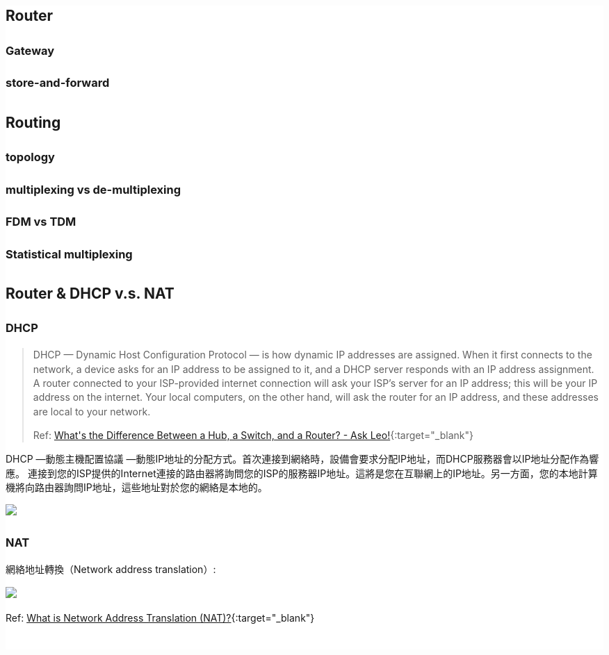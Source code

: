 
## Router

### Gateway

### store-and-forward

## Routing

### topology

### multiplexing vs de-multiplexing

### FDM vs TDM

### Statistical multiplexing


## Router & DHCP v.s. NAT 

### DHCP

> DHCP — Dynamic Host Configuration Protocol — is how dynamic IP addresses are assigned. When it first connects to the network, 
a device asks for an IP address to be assigned to it, and a DHCP server responds with an IP address assignment. 
A router connected to your ISP-provided internet connection will ask your ISP’s server for an IP address; this will be your IP address on the internet. 
Your local computers, on the other hand, will ask the router for an IP address, and these addresses are local to your network.
>
> Ref: [What's the Difference Between a Hub, a Switch, and a Router? - Ask Leo!](https://askleo.com/whats_the_difference_between_a_hub_a_switch_and_a_router/){:target="_blank"}

DHCP —動態主機配置協議 —動態IP地址的分配方式。首次連接到網絡時，設備會要求分配IP地址，而DHCP服務器會以IP地址分配作為響應。
連接到您的ISP提供的Internet連接的路由器將詢問您的ISP的服務器IP地址。這將是您在互聯網上的IP地址。另一方面，您的本地計算機將向路由器詢問IP地址，這些地址對於您的網絡是本地的。

![](http://www.hauchenglee.com/assets/images/tech/network-router-dhcp.png)

### NAT

網絡地址轉換（Network address translation）:

![](http://www.hauchenglee.com/assets/images/tech/nat-removebg.png)

Ref: [What is Network Address Translation (NAT)?](https://whatismyipaddress.com/nat){:target="_blank"}

<br>
